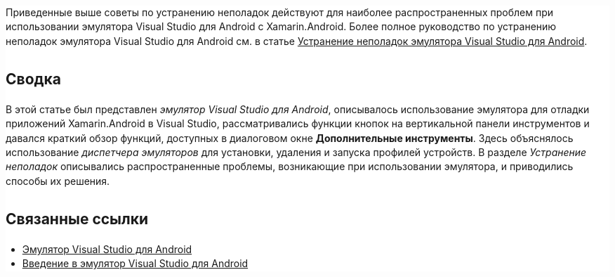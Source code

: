Приведенные выше советы по устранению неполадок действуют для наиболее распространенных проблем при использовании эмулятора Visual Studio для Android с Xamarin.Android. Более полное руководство по устранению неполадок эмулятора Visual Studio для Android см. в статье [Устранение неполадок эмулятора Visual Studio для Android](https://msdn.microsoft.com/en-us/library/mt228282.aspx).


<a name="summary" />

## <a name="summary"></a>Сводка

В этой статье был представлен *эмулятор Visual Studio для Android*, описывалось использование эмулятора для отладки приложений Xamarin.Android в Visual Studio, рассматривались функции кнопок на вертикальной панели инструментов и давался краткий обзор функций, доступных в диалоговом окне **Дополнительные инструменты**. Здесь объяснялось использование *диспетчера эмуляторов* для установки, удаления и запуска профилей устройств. В разделе *Устранение неполадок* описывались распространенные проблемы, возникающие при использовании эмулятора, и приводились способы их решения.


## <a name="related-links"></a>Связанные ссылки

- [Эмулятор Visual Studio для Android](https://www.visualstudio.com/en-us/explore/msft-android-emulator-vs.aspx)
- [Введение в эмулятор Visual Studio для Android](https://blogs.msdn.microsoft.com/visualstudioalm/2014/11/12/introducing-visual-studios-emulator-for-android/)
